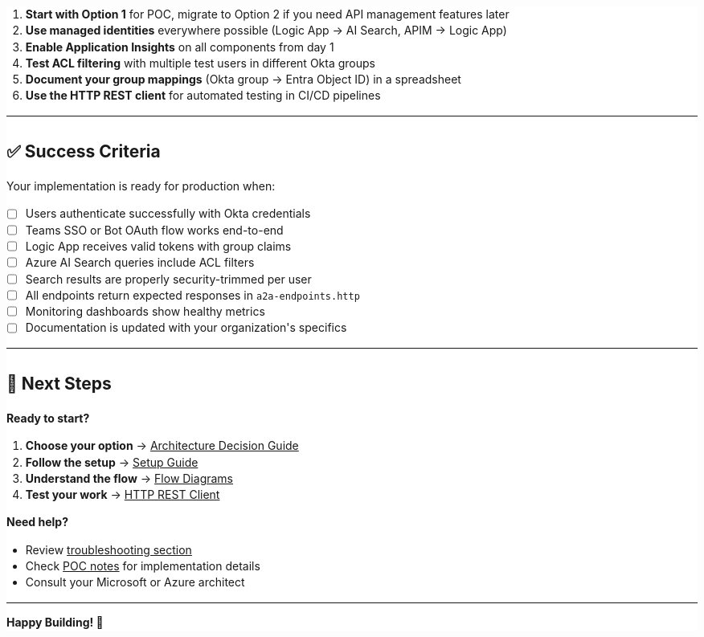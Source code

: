 1. **Start with Option 1** for POC, migrate to Option 2 if you need API management features later
2. **Use managed identities** everywhere possible (Logic App → AI Search, APIM → Logic App)
3. **Enable Application Insights** on all components from day 1
4. **Test ACL filtering** with multiple test users in different Okta groups
5. **Document your group mappings** (Okta group → Entra Object ID) in a spreadsheet
6. **Use the HTTP REST client** for automated testing in CI/CD pipelines

---

## ✅ Success Criteria

Your implementation is ready for production when:

- [ ] Users authenticate successfully with Okta credentials
- [ ] Teams SSO or Bot OAuth flow works end-to-end
- [ ] Logic App receives valid tokens with group claims
- [ ] Azure AI Search queries include ACL filters
- [ ] Search results are properly security-trimmed per user
- [ ] All endpoints return expected responses in `a2a-endpoints.http`
- [ ] Monitoring dashboards show healthy metrics
- [ ] Documentation is updated with your organization's specifics

---

## 🚦 Next Steps

**Ready to start?**

1. **Choose your option** → [Architecture Decision Guide](./README_ARCHITECTURE_DECISION.md)
2. **Follow the setup** → [Setup Guide](./SETUP_IDENTITY_FEDERATION.md)
3. **Understand the flow** → [Flow Diagrams](./README_IDENTITY_FEDERATION_FLOW.md)
4. **Test your work** → [HTTP REST Client](./a2a-endpoints.http)

**Need help?**
- Review [troubleshooting section](./SETUP_IDENTITY_FEDERATION.md#troubleshooting)
- Check [POC notes](./README_POC_NOTES.md) for implementation details
- Consult your Microsoft or Azure architect

---

**Happy Building! 🎉**
